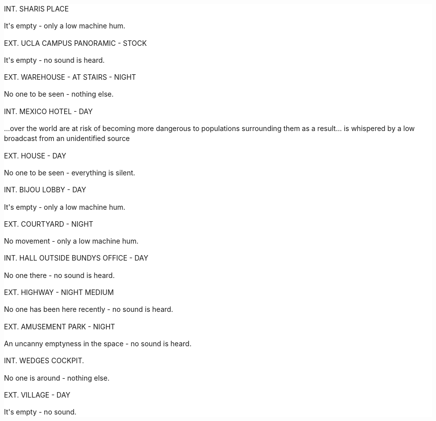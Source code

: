 

INT. SHARIS PLACE

It's empty - only a low machine hum.



EXT. UCLA CAMPUS PANORAMIC - STOCK

It's empty - no sound is heard.



EXT. WAREHOUSE - AT STAIRS - NIGHT

No one to be seen - nothing else.



INT. MEXICO HOTEL - DAY

...over the world are at risk of becoming more dangerous to populations surrounding them as a result... is whispered by a low broadcast from an unidentified source 


EXT. HOUSE - DAY

No one to be seen - everything is silent.



INT. BIJOU LOBBY - DAY

It's empty - only a low machine hum.



EXT. COURTYARD - NIGHT

No movement - only a low machine hum.



INT. HALL OUTSIDE BUNDYS OFFICE - DAY

No one there - no sound is heard.



EXT. HIGHWAY - NIGHT MEDIUM

No one has been here recently - no sound is heard.



EXT. AMUSEMENT PARK - NIGHT

An uncanny emptyness in the space - no sound is heard.



INT. WEDGES COCKPIT.

No one is around - nothing else.



EXT. VILLAGE - DAY

It's empty - no sound.
